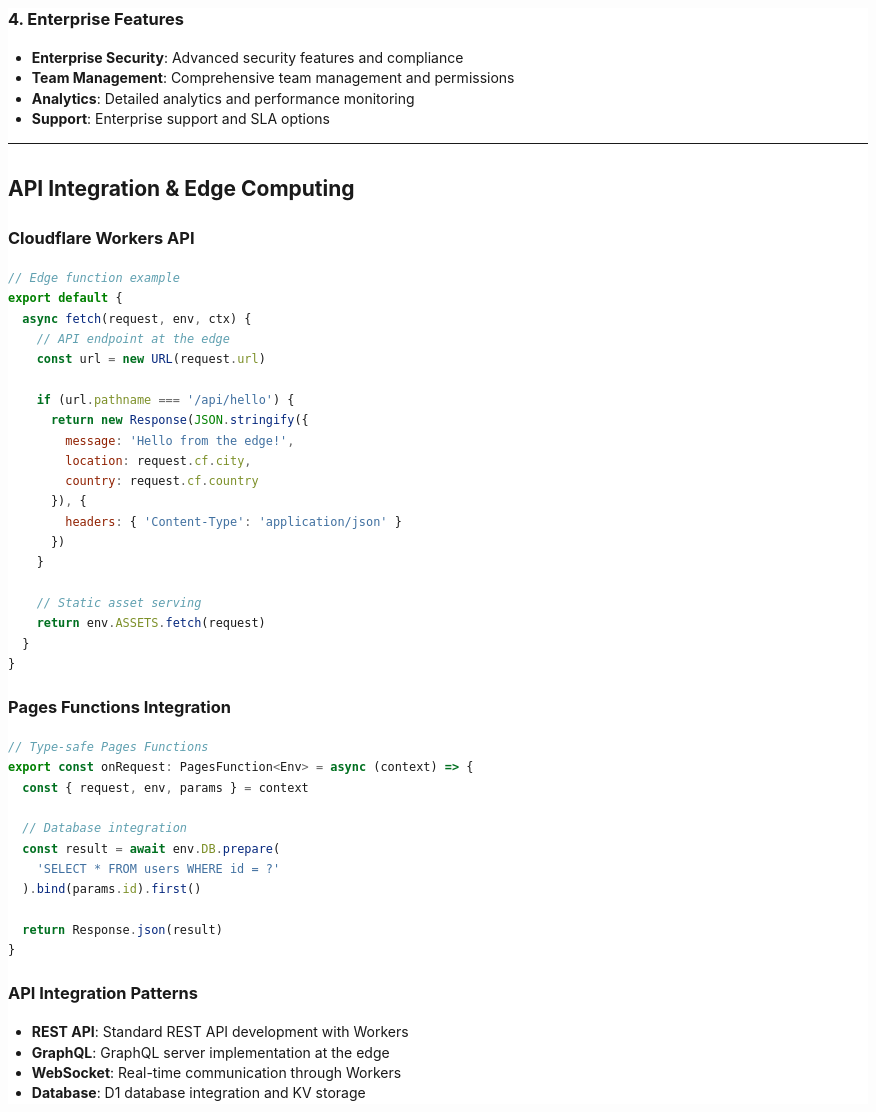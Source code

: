 ### 4. Enterprise Features
- **Enterprise Security**: Advanced security features and compliance
- **Team Management**: Comprehensive team management and permissions
- **Analytics**: Detailed analytics and performance monitoring
- **Support**: Enterprise support and SLA options

---

## API Integration & Edge Computing

### Cloudflare Workers API
```javascript
// Edge function example
export default {
  async fetch(request, env, ctx) {
    // API endpoint at the edge
    const url = new URL(request.url)
    
    if (url.pathname === '/api/hello') {
      return new Response(JSON.stringify({
        message: 'Hello from the edge!',
        location: request.cf.city,
        country: request.cf.country
      }), {
        headers: { 'Content-Type': 'application/json' }
      })
    }
    
    // Static asset serving
    return env.ASSETS.fetch(request)
  }
}
```

### Pages Functions Integration
```typescript
// Type-safe Pages Functions
export const onRequest: PagesFunction<Env> = async (context) => {
  const { request, env, params } = context
  
  // Database integration
  const result = await env.DB.prepare(
    'SELECT * FROM users WHERE id = ?'
  ).bind(params.id).first()
  
  return Response.json(result)
}
```

### API Integration Patterns
- **REST API**: Standard REST API development with Workers
- **GraphQL**: GraphQL server implementation at the edge
- **WebSocket**: Real-time communication through Workers
- **Database**: D1 database integration and KV storage
